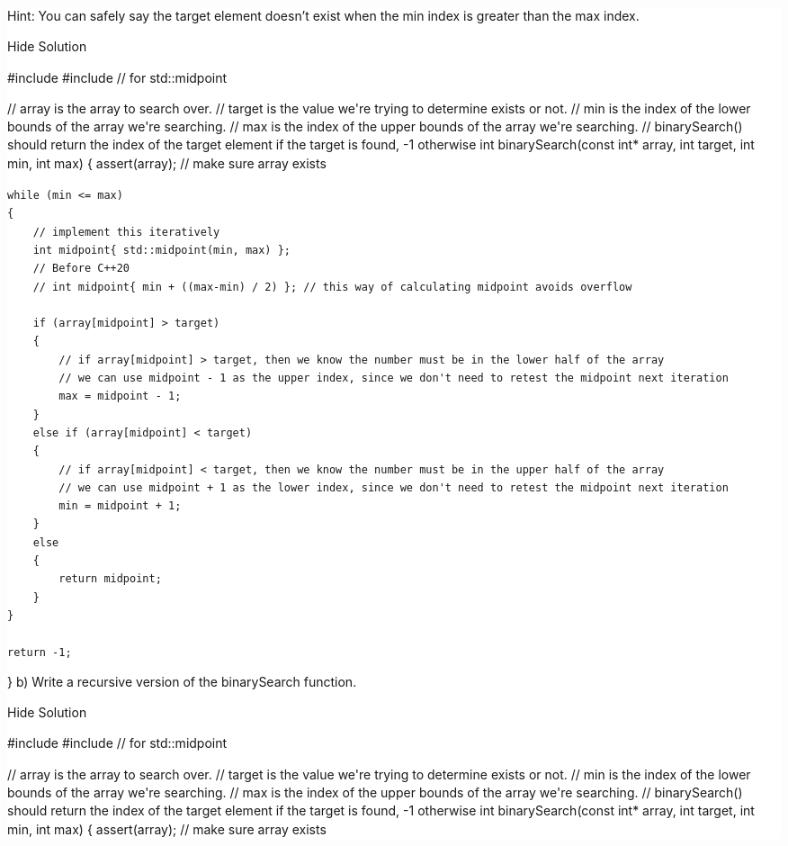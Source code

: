 Hint: You can safely say the target element doesn’t exist when the min index is greater than the max index.

Hide Solution

#include <cassert>
#include <numeric> // for std::midpoint

// array is the array to search over.
// target is the value we're trying to determine exists or not.
// min is the index of the lower bounds of the array we're searching.
// max is the index of the upper bounds of the array we're searching.
// binarySearch() should return the index of the target element if the target is found, -1 otherwise
int binarySearch(const int* array, int target, int min, int max)
{
    assert(array); // make sure array exists

    while (min <= max)
    {
        // implement this iteratively
        int midpoint{ std::midpoint(min, max) };
        // Before C++20
        // int midpoint{ min + ((max-min) / 2) }; // this way of calculating midpoint avoids overflow

        if (array[midpoint] > target)
        {
            // if array[midpoint] > target, then we know the number must be in the lower half of the array
            // we can use midpoint - 1 as the upper index, since we don't need to retest the midpoint next iteration
            max = midpoint - 1;
        }
        else if (array[midpoint] < target)
        {
            // if array[midpoint] < target, then we know the number must be in the upper half of the array
            // we can use midpoint + 1 as the lower index, since we don't need to retest the midpoint next iteration
            min = midpoint + 1;
        }
        else
        {
            return midpoint;
        }
    }

    return -1;
}
b) Write a recursive version of the binarySearch function.

Hide Solution

#include <cassert>
#include <numeric> // for std::midpoint

// array is the array to search over.
// target is the value we're trying to determine exists or not.
// min is the index of the lower bounds of the array we're searching.
// max is the index of the upper bounds of the array we're searching.
// binarySearch() should return the index of the target element if the target is found, -1 otherwise
int binarySearch(const int* array, int target, int min, int max)
{
    assert(array); // make sure array exists
